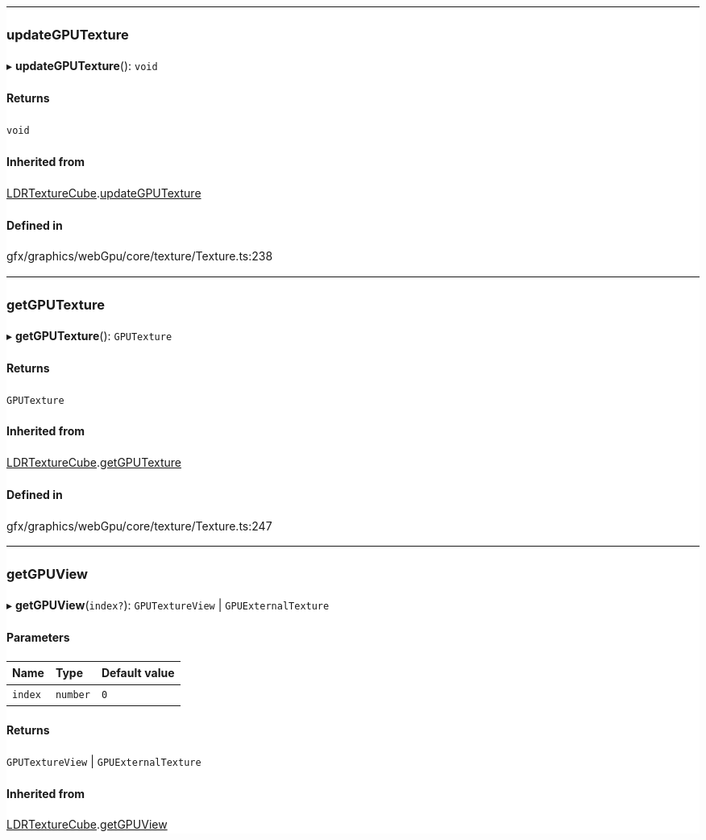 ___

### updateGPUTexture

▸ **updateGPUTexture**(): `void`

#### Returns

`void`

#### Inherited from

[LDRTextureCube](LDRTextureCube.md).[updateGPUTexture](LDRTextureCube.md#updategputexture)

#### Defined in

gfx/graphics/webGpu/core/texture/Texture.ts:238

___

### getGPUTexture

▸ **getGPUTexture**(): `GPUTexture`

#### Returns

`GPUTexture`

#### Inherited from

[LDRTextureCube](LDRTextureCube.md).[getGPUTexture](LDRTextureCube.md#getgputexture)

#### Defined in

gfx/graphics/webGpu/core/texture/Texture.ts:247

___

### getGPUView

▸ **getGPUView**(`index?`): `GPUTextureView` \| `GPUExternalTexture`

#### Parameters

| Name | Type | Default value |
| :------ | :------ | :------ |
| `index` | `number` | `0` |

#### Returns

`GPUTextureView` \| `GPUExternalTexture`

#### Inherited from

[LDRTextureCube](LDRTextureCube.md).[getGPUView](LDRTextureCube.md#getgpuview)
